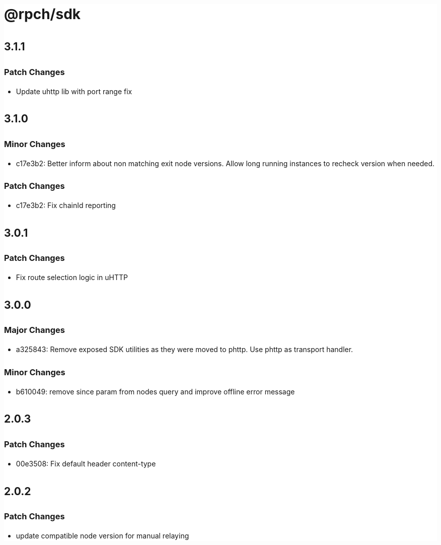# @rpch/sdk

## 3.1.1

### Patch Changes

-   Update uhttp lib with port range fix

## 3.1.0

### Minor Changes

-   c17e3b2: Better inform about non matching exit node versions.
    Allow long running instances to recheck version when needed.

### Patch Changes

-   c17e3b2: Fix chainId reporting

## 3.0.1

### Patch Changes

-   Fix route selection logic in uHTTP

## 3.0.0

### Major Changes

-   a325843: Remove exposed SDK utilities as they were moved to phttp. Use phttp as transport handler.

### Minor Changes

-   b610049: remove since param from nodes query and improve offline error message

## 2.0.3

### Patch Changes

-   00e3508: Fix default header content-type

## 2.0.2

### Patch Changes

-   update compatible node version for manual relaying
